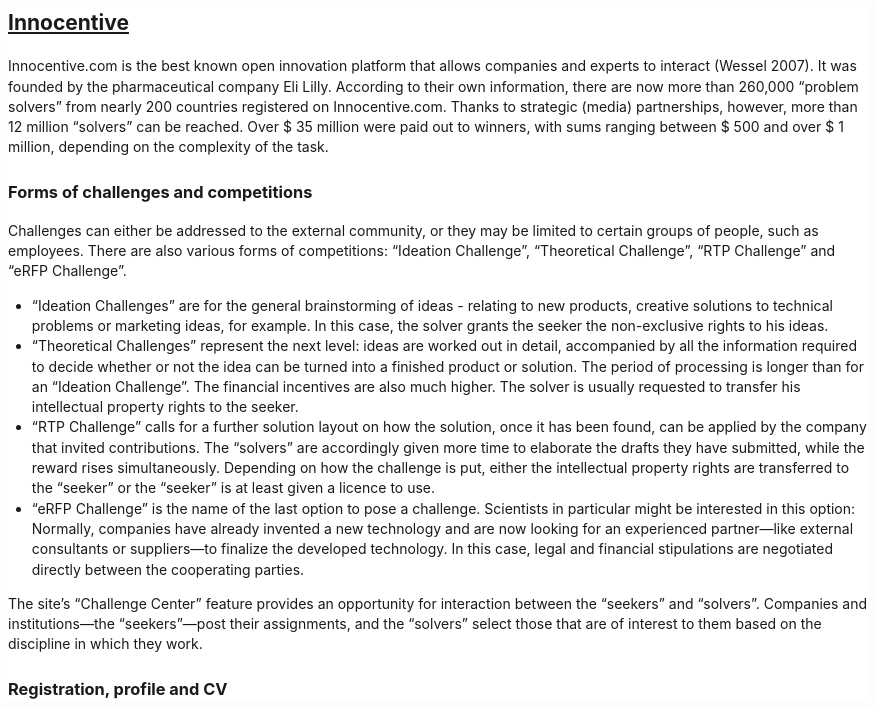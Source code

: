 ## [Innocentive](<http://www.innocentive.com>)

Innocentive.com is the best known open innovation platform that allows
companies and experts to interact (Wessel 2007). It was founded by the
pharmaceutical company Eli Lilly. According to their own information,
there are now more than 260,000 “problem solvers” from nearly 200
countries registered on Innocentive.com. Thanks to strategic (media)
partnerships, however, more than 12 million “solvers” can be reached.
Over \$ 35 million were paid out to winners, with sums ranging between
\$ 500 and over \$ 1 million, depending on the complexity of the task.

### Forms of challenges and competitions

Challenges can either be addressed to the external community, or they
may be limited to certain groups of people, such as employees. There are
also various forms of competitions: “Ideation Challenge”, “Theoretical
Challenge”, “RTP Challenge” and “eRFP Challenge”.

-   “Ideation Challenges” are for the general brainstorming of ideas -
    relating to new products, creative solutions to technical problems
    or marketing ideas, for example. In this case, the solver grants the
    seeker the non-exclusive rights to his ideas.
-   “Theoretical Challenges” represent the next level: ideas are worked
    out in detail, accompanied by all the information required to decide
    whether or not the idea can be turned into a finished product or
    solution. The period of processing is longer than for an “Ideation
    Challenge”. The financial incentives are also much higher. The
    solver is usually requested to transfer his intellectual property
    rights to the seeker.
-   “RTP Challenge” calls for a further solution layout on how the
    solution, once it has been found, can be applied by the company that
    invited contributions. The “solvers” are accordingly given more time
    to elaborate the drafts they have submitted, while the reward rises
    simultaneously. Depending on how the challenge is put, either the
    intellectual property rights are transferred to the “seeker” or the
    “seeker” is at least given a licence to use.
-   “eRFP Challenge” is the name of the last option to pose a challenge.
    Scientists in particular might be interested in this option:
    Normally, companies have already invented a new technology and are
    now looking for an experienced partner—like external consultants or
    suppliers—to finalize the developed technology. In this case, legal
    and financial stipulations are negotiated directly between the
    cooperating parties.

The site’s “Challenge Center” feature provides an opportunity for
interaction between the “seekers” and “solvers”. Companies and
institutions—the “seekers”—post their assignments, and the “solvers”
select those that are of interest to them based on the discipline in
which they work.

### Registration, profile and CV
